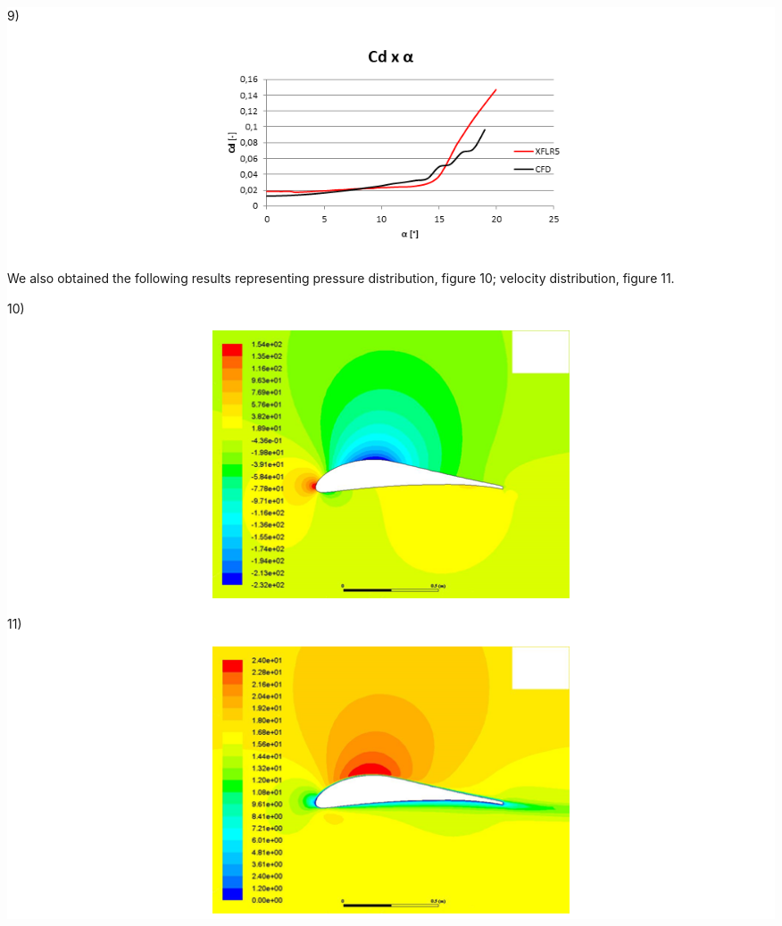 
9)<p align="center">
    <img alt="Drag coefficient" src="./images/dragAlfaCFD.png" width="400">
</p>


We also obtained the following results representing pressure distribution, figure 10; velocity distribution, figure 11.

10)<p align="center">
    <img alt="Pressure distribution" src="./images/pressureCFD.png" width="400">
</p>


11)<p align="center">
    <img alt="Velocity distribution" src="./images/velocityCFD.png" width="400">
</p>
